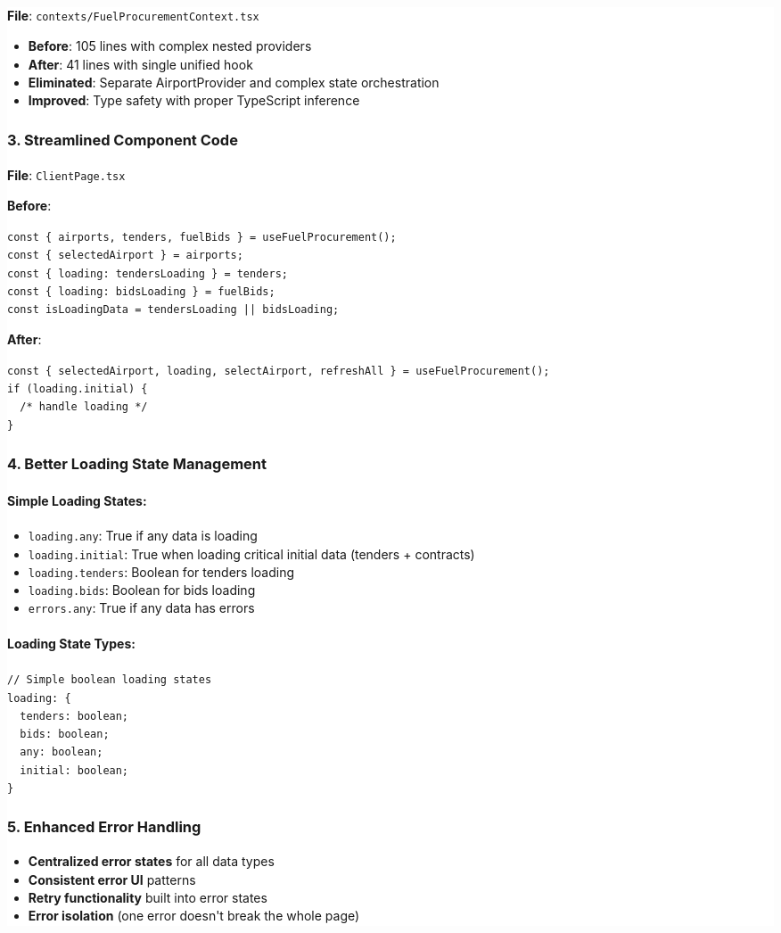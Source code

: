 **File**: `contexts/FuelProcurementContext.tsx`

- **Before**: 105 lines with complex nested providers
- **After**: 41 lines with single unified hook
- **Eliminated**: Separate AirportProvider and complex state orchestration
- **Improved**: Type safety with proper TypeScript inference

### 3. **Streamlined Component Code**

**File**: `ClientPage.tsx`

**Before**:

```tsx
const { airports, tenders, fuelBids } = useFuelProcurement();
const { selectedAirport } = airports;
const { loading: tendersLoading } = tenders;
const { loading: bidsLoading } = fuelBids;
const isLoadingData = tendersLoading || bidsLoading;
```

**After**:

```tsx
const { selectedAirport, loading, selectAirport, refreshAll } = useFuelProcurement();
if (loading.initial) {
  /* handle loading */
}
```

### 4. **Better Loading State Management**

#### Simple Loading States:

- `loading.any`: True if any data is loading
- `loading.initial`: True when loading critical initial data (tenders + contracts)
- `loading.tenders`: Boolean for tenders loading
- `loading.bids`: Boolean for bids loading
- `errors.any`: True if any data has errors

#### Loading State Types:

```tsx
// Simple boolean loading states
loading: {
  tenders: boolean;
  bids: boolean;
  any: boolean;
  initial: boolean;
}
```

### 5. **Enhanced Error Handling**

- **Centralized error states** for all data types
- **Consistent error UI** patterns
- **Retry functionality** built into error states
- **Error isolation** (one error doesn't break the whole page)
